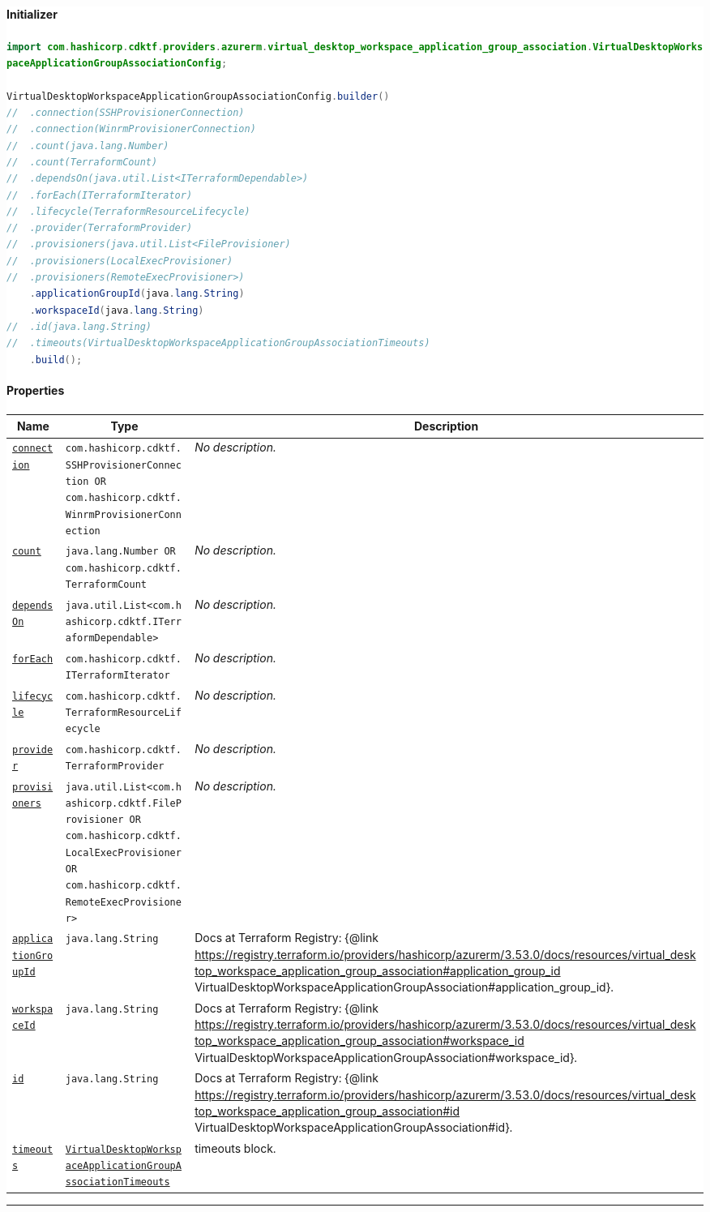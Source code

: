 #### Initializer <a name="Initializer" id="@cdktf/provider-azurerm.virtualDesktopWorkspaceApplicationGroupAssociation.VirtualDesktopWorkspaceApplicationGroupAssociationConfig.Initializer"></a>

```java
import com.hashicorp.cdktf.providers.azurerm.virtual_desktop_workspace_application_group_association.VirtualDesktopWorkspaceApplicationGroupAssociationConfig;

VirtualDesktopWorkspaceApplicationGroupAssociationConfig.builder()
//  .connection(SSHProvisionerConnection)
//  .connection(WinrmProvisionerConnection)
//  .count(java.lang.Number)
//  .count(TerraformCount)
//  .dependsOn(java.util.List<ITerraformDependable>)
//  .forEach(ITerraformIterator)
//  .lifecycle(TerraformResourceLifecycle)
//  .provider(TerraformProvider)
//  .provisioners(java.util.List<FileProvisioner)
//  .provisioners(LocalExecProvisioner)
//  .provisioners(RemoteExecProvisioner>)
    .applicationGroupId(java.lang.String)
    .workspaceId(java.lang.String)
//  .id(java.lang.String)
//  .timeouts(VirtualDesktopWorkspaceApplicationGroupAssociationTimeouts)
    .build();
```

#### Properties <a name="Properties" id="Properties"></a>

| **Name** | **Type** | **Description** |
| --- | --- | --- |
| <code><a href="#@cdktf/provider-azurerm.virtualDesktopWorkspaceApplicationGroupAssociation.VirtualDesktopWorkspaceApplicationGroupAssociationConfig.property.connection">connection</a></code> | <code>com.hashicorp.cdktf.SSHProvisionerConnection OR com.hashicorp.cdktf.WinrmProvisionerConnection</code> | *No description.* |
| <code><a href="#@cdktf/provider-azurerm.virtualDesktopWorkspaceApplicationGroupAssociation.VirtualDesktopWorkspaceApplicationGroupAssociationConfig.property.count">count</a></code> | <code>java.lang.Number OR com.hashicorp.cdktf.TerraformCount</code> | *No description.* |
| <code><a href="#@cdktf/provider-azurerm.virtualDesktopWorkspaceApplicationGroupAssociation.VirtualDesktopWorkspaceApplicationGroupAssociationConfig.property.dependsOn">dependsOn</a></code> | <code>java.util.List<com.hashicorp.cdktf.ITerraformDependable></code> | *No description.* |
| <code><a href="#@cdktf/provider-azurerm.virtualDesktopWorkspaceApplicationGroupAssociation.VirtualDesktopWorkspaceApplicationGroupAssociationConfig.property.forEach">forEach</a></code> | <code>com.hashicorp.cdktf.ITerraformIterator</code> | *No description.* |
| <code><a href="#@cdktf/provider-azurerm.virtualDesktopWorkspaceApplicationGroupAssociation.VirtualDesktopWorkspaceApplicationGroupAssociationConfig.property.lifecycle">lifecycle</a></code> | <code>com.hashicorp.cdktf.TerraformResourceLifecycle</code> | *No description.* |
| <code><a href="#@cdktf/provider-azurerm.virtualDesktopWorkspaceApplicationGroupAssociation.VirtualDesktopWorkspaceApplicationGroupAssociationConfig.property.provider">provider</a></code> | <code>com.hashicorp.cdktf.TerraformProvider</code> | *No description.* |
| <code><a href="#@cdktf/provider-azurerm.virtualDesktopWorkspaceApplicationGroupAssociation.VirtualDesktopWorkspaceApplicationGroupAssociationConfig.property.provisioners">provisioners</a></code> | <code>java.util.List<com.hashicorp.cdktf.FileProvisioner OR com.hashicorp.cdktf.LocalExecProvisioner OR com.hashicorp.cdktf.RemoteExecProvisioner></code> | *No description.* |
| <code><a href="#@cdktf/provider-azurerm.virtualDesktopWorkspaceApplicationGroupAssociation.VirtualDesktopWorkspaceApplicationGroupAssociationConfig.property.applicationGroupId">applicationGroupId</a></code> | <code>java.lang.String</code> | Docs at Terraform Registry: {@link https://registry.terraform.io/providers/hashicorp/azurerm/3.53.0/docs/resources/virtual_desktop_workspace_application_group_association#application_group_id VirtualDesktopWorkspaceApplicationGroupAssociation#application_group_id}. |
| <code><a href="#@cdktf/provider-azurerm.virtualDesktopWorkspaceApplicationGroupAssociation.VirtualDesktopWorkspaceApplicationGroupAssociationConfig.property.workspaceId">workspaceId</a></code> | <code>java.lang.String</code> | Docs at Terraform Registry: {@link https://registry.terraform.io/providers/hashicorp/azurerm/3.53.0/docs/resources/virtual_desktop_workspace_application_group_association#workspace_id VirtualDesktopWorkspaceApplicationGroupAssociation#workspace_id}. |
| <code><a href="#@cdktf/provider-azurerm.virtualDesktopWorkspaceApplicationGroupAssociation.VirtualDesktopWorkspaceApplicationGroupAssociationConfig.property.id">id</a></code> | <code>java.lang.String</code> | Docs at Terraform Registry: {@link https://registry.terraform.io/providers/hashicorp/azurerm/3.53.0/docs/resources/virtual_desktop_workspace_application_group_association#id VirtualDesktopWorkspaceApplicationGroupAssociation#id}. |
| <code><a href="#@cdktf/provider-azurerm.virtualDesktopWorkspaceApplicationGroupAssociation.VirtualDesktopWorkspaceApplicationGroupAssociationConfig.property.timeouts">timeouts</a></code> | <code><a href="#@cdktf/provider-azurerm.virtualDesktopWorkspaceApplicationGroupAssociation.VirtualDesktopWorkspaceApplicationGroupAssociationTimeouts">VirtualDesktopWorkspaceApplicationGroupAssociationTimeouts</a></code> | timeouts block. |

---
